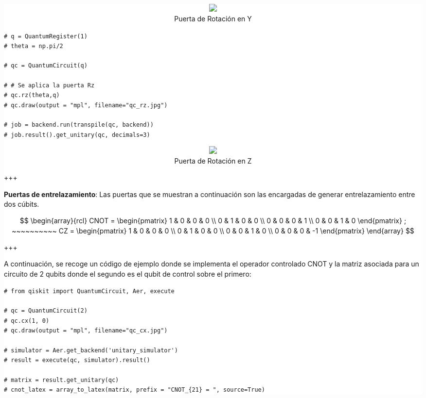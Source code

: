 <center><img src="imagenes/qc_ry.jpg" width="250"></center>

<center> Puerta de Rotación en Y </center>

```{code-cell} ipython3
# q = QuantumRegister(1)
# theta = np.pi/2

# qc = QuantumCircuit(q)

# # Se aplica la puerta Rz
# qc.rz(theta,q)
# qc.draw(output = "mpl", filename="qc_rz.jpg")

# job = backend.run(transpile(qc, backend))
# job.result().get_unitary(qc, decimals=3)
```

<center><img src="imagenes/qc_rz.jpg" width="250"></center>

<center> Puerta de Rotación en Z </center>

+++

**Puertas de entrelazamiento**: Las puertas que se muestran a continuación son las encargadas de generar entrelazamiento entre dos cúbits.

$$
\begin{array}{rcl}
CNOT =  \begin{pmatrix} 
1 & 0 & 0 & 0 \\ 0 & 1 & 0 & 0 \\ 0 & 0 & 0 & 1 \\ 0 & 0 & 1 & 0
\end{pmatrix} ; ~~~~~~~~~~
CZ =  \begin{pmatrix} 
1 & 0 & 0 & 0 \\ 0 & 1 & 0 & 0 \\ 0 & 0 & 1 & 0 \\ 0 & 0 & 0 & -1
\end{pmatrix}
\end{array}
$$

+++

A continuación, se recoge un código de ejemplo donde se implementa el operador controlado CNOT y la matriz asociada para un circuito de 2 qubits donde el segundo es el qubit de control sobre el primero:

```{code-cell} ipython3
# from qiskit import QuantumCircuit, Aer, execute

# qc = QuantumCircuit(2)
# qc.cx(1, 0)
# qc.draw(output = "mpl", filename="qc_cx.jpg")

# simulator = Aer.get_backend('unitary_simulator')
# result = execute(qc, simulator).result()

# matrix = result.get_unitary(qc)
# cnot_latex = array_to_latex(matrix, prefix = "CNOT_{21} = ", source=True)
```
